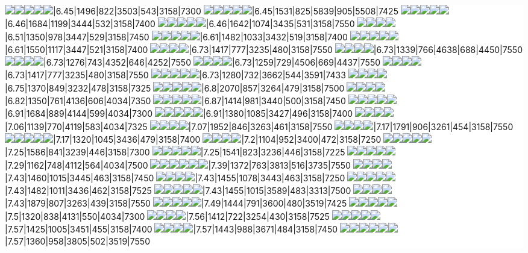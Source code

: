 ![](/item/6672.png)![](/item/3072.png)![](/item/1001.png)![](/item/1055.png)![](/item/1036.png)|6.45|1496|822|3503|543|3158|7300
![](/item/6672.png)![](/item/3156.png)![](/item/1001.png)![](/item/1055.png)![](/item/1037.png)|6.45|1531|825|5839|905|5508|7425
![](/item/3153.png)![](/item/3036.png)![](/item/1001.png)![](/item/1055.png)![](/item/1036.png)|6.46|1684|1199|3444|532|3158|7400
![](/item/3153.png)![](/item/3142.png)![](/item/1055.png)![](/item/1036.png)![](/item/1036.png)|6.46|1642|1074|3435|531|3158|7550
![](/item/3153.png)![](/item/6675.png)![](/item/1001.png)![](/item/1055.png)|6.51|1350|978|3447|529|3158|7450
![](/item/3153.png)![](/item/6676.png)![](/item/1001.png)![](/item/1055.png)![](/item/1036.png)|6.61|1482|1033|3432|519|3158|7400
![](/item/3153.png)![](/item/3033.png)![](/item/1001.png)![](/item/1055.png)![](/item/1036.png)|6.61|1550|1117|3447|521|3158|7400
![](/item/6672.png)![](/item/6693.png)![](/item/1055.png)![](/item/3006.png)|6.73|1417|777|3235|480|3158|7550
![](/item/6672.png)![](/item/6673.png)![](/item/1055.png)![](/item/3006.png)|6.73|1339|766|4638|688|4450|7550
![](/item/6672.png)![](/item/3139.png)![](/item/1055.png)![](/item/3006.png)|6.73|1276|743|4352|646|4252|7550
![](/item/6672.png)![](/item/3026.png)![](/item/1055.png)![](/item/3006.png)|6.73|1259|729|4506|669|4437|7550
![](/item/6672.png)![](/item/6696.png)![](/item/1055.png)![](/item/3006.png)|6.73|1417|777|3235|480|3158|7550
![](/item/6672.png)![](/item/3078.png)![](/item/1001.png)![](/item/1055.png)![](/item/1036.png)|6.73|1280|732|3662|544|3591|7433
![](/item/6672.png)![](/item/3094.png)![](/item/1055.png)![](/item/1037.png)|6.75|1370|849|3232|478|3158|7325
![](/item/6675.png)![](/item/3036.png)![](/item/1001.png)![](/item/1055.png)![](/item/1036.png)|6.8|2070|857|3264|479|3158|7500
![](/item/6675.png)![](/item/3091.png)![](/item/1001.png)![](/item/1055.png)|6.82|1350|761|4136|606|4034|7350
![](/item/3153.png)![](/item/3006.png)![](/item/1055.png)![](/item/1038.png)![](/item/1038.png)|6.87|1414|981|3440|500|3158|7450
![](/item/3036.png)![](/item/3091.png)![](/item/1001.png)![](/item/1055.png)![](/item/1036.png)|6.91|1684|889|4144|599|4034|7300
![](/item/3153.png)![](/item/3095.png)![](/item/1001.png)![](/item/1055.png)![](/item/1036.png)|6.91|1380|1085|3427|496|3158|7400
![](/item/3085.png)![](/item/3091.png)![](/item/1055.png)![](/item/1037.png)|7.06|1139|770|4119|583|4034|7325
![](/item/6676.png)![](/item/3036.png)![](/item/1055.png)![](/item/3006.png)|7.07|1952|846|3263|461|3158|7550
![](/item/3095.png)![](/item/3036.png)![](/item/1055.png)![](/item/3006.png)|7.17|1791|906|3261|454|3158|7550
![](/item/3153.png)![](/item/3087.png)![](/item/1001.png)![](/item/1055.png)![](/item/1036.png)|7.17|1320|1045|3436|479|3158|7400
![](/item/3153.png)![](/item/3115.png)![](/item/1001.png)![](/item/1055.png)|7.2|1104|952|3400|472|3158|7250
![](/item/6672.png)![](/item/6694.png)![](/item/1001.png)![](/item/1055.png)![](/item/1036.png)|7.25|1586|841|3239|446|3158|7300
![](/item/6672.png)![](/item/6695.png)![](/item/1001.png)![](/item/1055.png)![](/item/1037.png)|7.25|1541|823|3236|446|3158|7225
![](/item/3115.png)![](/item/3091.png)![](/item/1001.png)![](/item/1055.png)![](/item/1036.png)|7.29|1162|748|4112|564|4034|7500
![](/item/6672.png)![](/item/3071.png)![](/item/1001.png)![](/item/1055.png)![](/item/1036.png)![](/item/1036.png)|7.39|1372|763|3813|516|3735|7550
![](/item/3153.png)![](/item/3031.png)![](/item/1001.png)![](/item/1055.png)|7.43|1460|1015|3445|463|3158|7450
![](/item/3153.png)![](/item/6694.png)![](/item/1001.png)![](/item/1055.png)|7.43|1455|1078|3443|463|3158|7250
![](/item/3153.png)![](/item/6695.png)![](/item/1001.png)![](/item/1055.png)![](/item/1037.png)|7.43|1482|1011|3436|462|3158|7525
![](/item/3153.png)![](/item/6692.png)![](/item/1001.png)![](/item/1055.png)![](/item/1036.png)|7.43|1455|1015|3589|483|3313|7500
![](/item/6696.png)![](/item/3036.png)![](/item/1055.png)![](/item/3006.png)|7.43|1879|807|3263|439|3158|7550
![](/item/6672.png)![](/item/6609.png)![](/item/1001.png)![](/item/1055.png)![](/item/1037.png)|7.49|1444|791|3600|480|3519|7425
![](/item/3087.png)![](/item/3091.png)![](/item/1001.png)![](/item/1055.png)![](/item/1036.png)|7.5|1320|838|4131|550|4034|7300
![](/item/6675.png)![](/item/3085.png)![](/item/1055.png)![](/item/1037.png)|7.56|1412|722|3254|430|3158|7525
![](/item/3153.png)![](/item/6696.png)![](/item/1001.png)![](/item/1055.png)![](/item/1036.png)|7.57|1425|1005|3451|455|3158|7400
![](/item/3153.png)![](/item/3074.png)![](/item/1001.png)![](/item/1055.png)|7.57|1443|988|3671|484|3158|7450
![](/item/3153.png)![](/item/6609.png)![](/item/1001.png)![](/item/1055.png)![](/item/1036.png)![](/item/1036.png)|7.57|1360|958|3805|502|3519|7550